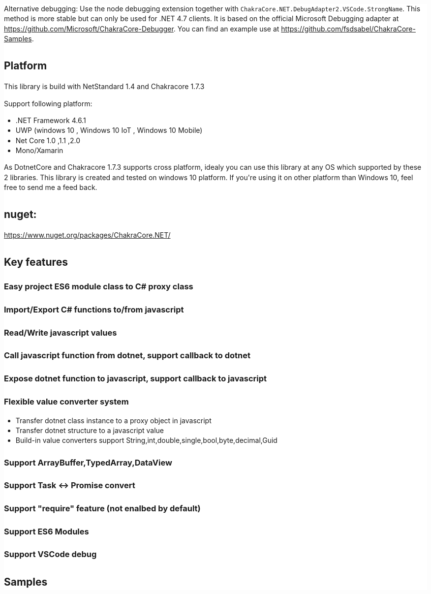 Alternative debugging:
Use the node debugging extension together with `ChakraCore.NET.DebugAdapter2.VSCode.StrongName`. This method is more stable but can only be used for .NET 4.7 clients. It is based on the official Microsoft Debugging adapter at https://github.com/Microsoft/ChakraCore-Debugger. You can find an example use at https://github.com/fsdsabel/ChakraCore-Samples.

## Platform
This library is build with NetStandard 1.4 and Chakracore 1.7.3 

Support following platform:
* .NET Framework 4.6.1
* UWP (windows 10 , Windows 10 IoT , Windows 10 Mobile)
* Net Core 1.0 ,1.1 ,2.0
* Mono/Xamarin

As DotnetCore and Chakracore 1.7.3 supports cross platform, idealy you can use this library at any OS which supported by these 2 libraries.
This library is created and tested on windows 10 platform. 
If you're using it on other platform than Windows 10, feel free to send me a feed back.

## nuget:
https://www.nuget.org/packages/ChakraCore.NET/
## Key features
### Easy project ES6 module class to C# proxy class
### Import/Export C# functions to/from javascript
### Read/Write javascript values
### Call javascript function from dotnet, support callback to dotnet
### Expose dotnet function to javascript, support callback to javascript
### Flexible value converter system
* Transfer dotnet class instance to a proxy object in javascript
* Transfer dotnet structure to a javascript value
* Build-in value converters support String,int,double,single,bool,byte,decimal,Guid

### Support ArrayBuffer,TypedArray,DataView
### Support Task <-> Promise convert
### Support "require" feature (not enalbed by default)
### Support ES6 Modules
### Support VSCode debug


## Samples
